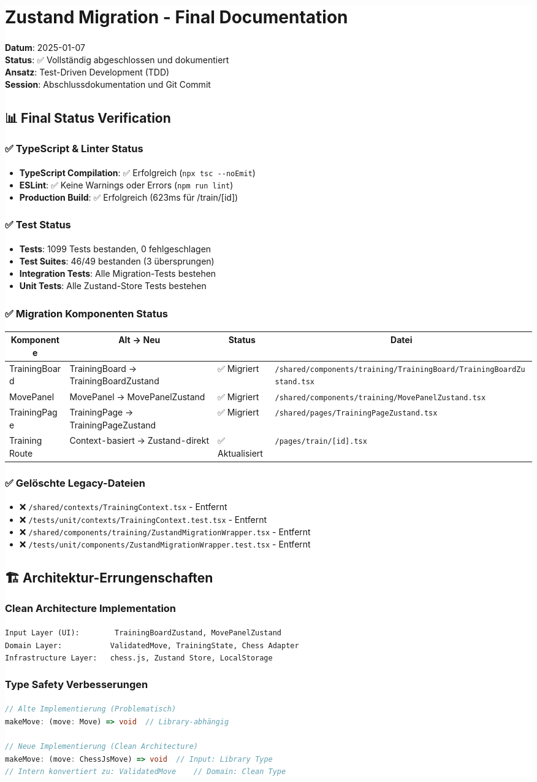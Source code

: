 # Zustand Migration - Final Documentation

**Datum**: 2025-01-07  
**Status**: ✅ Vollständig abgeschlossen und dokumentiert  
**Ansatz**: Test-Driven Development (TDD)  
**Session**: Abschlussdokumentation und Git Commit

## 📊 Final Status Verification

### ✅ TypeScript & Linter Status
- **TypeScript Compilation**: ✅ Erfolgreich (`npx tsc --noEmit`)
- **ESLint**: ✅ Keine Warnings oder Errors (`npm run lint`)
- **Production Build**: ✅ Erfolgreich (623ms für /train/[id])

### ✅ Test Status
- **Tests**: 1099 Tests bestanden, 0 fehlgeschlagen
- **Test Suites**: 46/49 bestanden (3 übersprungen)
- **Integration Tests**: Alle Migration-Tests bestehen
- **Unit Tests**: Alle Zustand-Store Tests bestehen

### ✅ Migration Komponenten Status

| Komponente | Alt → Neu | Status | Datei |
|------------|-----------|--------|-------|
| TrainingBoard | TrainingBoard → TrainingBoardZustand | ✅ Migriert | `/shared/components/training/TrainingBoard/TrainingBoardZustand.tsx` |
| MovePanel | MovePanel → MovePanelZustand | ✅ Migriert | `/shared/components/training/MovePanelZustand.tsx` |
| TrainingPage | TrainingPage → TrainingPageZustand | ✅ Migriert | `/shared/pages/TrainingPageZustand.tsx` |
| Training Route | Context-basiert → Zustand-direkt | ✅ Aktualisiert | `/pages/train/[id].tsx` |

### ✅ Gelöschte Legacy-Dateien
- ❌ `/shared/contexts/TrainingContext.tsx` - Entfernt
- ❌ `/tests/unit/contexts/TrainingContext.test.tsx` - Entfernt  
- ❌ `/shared/components/training/ZustandMigrationWrapper.tsx` - Entfernt
- ❌ `/tests/unit/components/ZustandMigrationWrapper.test.tsx` - Entfernt

## 🏗️ Architektur-Errungenschaften

### Clean Architecture Implementation
```
Input Layer (UI):        TrainingBoardZustand, MovePanelZustand
Domain Layer:           ValidatedMove, TrainingState, Chess Adapter  
Infrastructure Layer:   chess.js, Zustand Store, LocalStorage
```

### Type Safety Verbesserungen
```typescript
// Alte Implementierung (Problematisch)
makeMove: (move: Move) => void  // Library-abhängig

// Neue Implementierung (Clean Architecture)
makeMove: (move: ChessJsMove) => void  // Input: Library Type
// Intern konvertiert zu: ValidatedMove    // Domain: Clean Type
```
